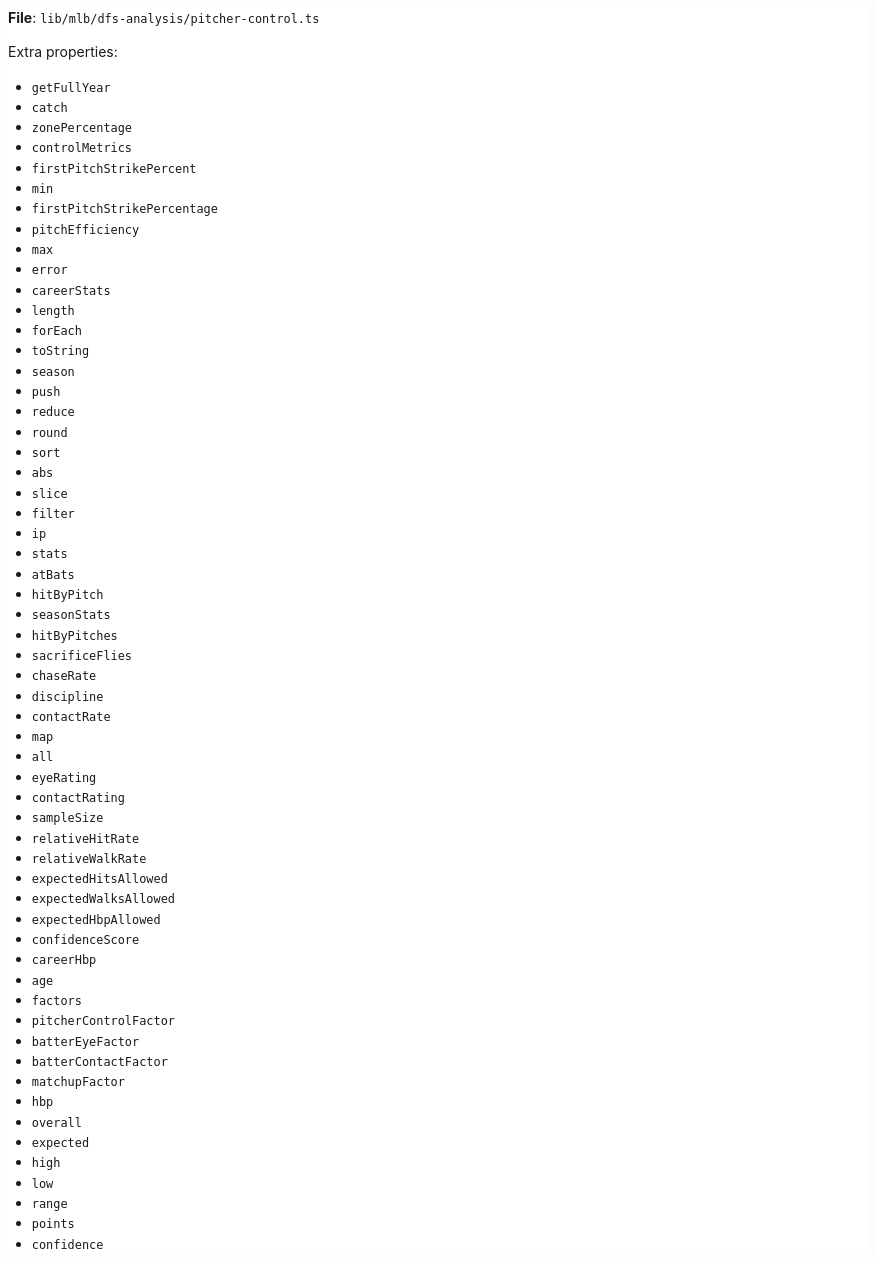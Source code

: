 **File**: `lib/mlb/dfs-analysis/pitcher-control.ts`

Extra properties:
- `getFullYear`
- `catch`
- `zonePercentage`
- `controlMetrics`
- `firstPitchStrikePercent`
- `min`
- `firstPitchStrikePercentage`
- `pitchEfficiency`
- `max`
- `error`
- `careerStats`
- `length`
- `forEach`
- `toString`
- `season`
- `push`
- `reduce`
- `round`
- `sort`
- `abs`
- `slice`
- `filter`
- `ip`
- `stats`
- `atBats`
- `hitByPitch`
- `seasonStats`
- `hitByPitches`
- `sacrificeFlies`
- `chaseRate`
- `discipline`
- `contactRate`
- `map`
- `all`
- `eyeRating`
- `contactRating`
- `sampleSize`
- `relativeHitRate`
- `relativeWalkRate`
- `expectedHitsAllowed`
- `expectedWalksAllowed`
- `expectedHbpAllowed`
- `confidenceScore`
- `careerHbp`
- `age`
- `factors`
- `pitcherControlFactor`
- `batterEyeFactor`
- `batterContactFactor`
- `matchupFactor`
- `hbp`
- `overall`
- `expected`
- `high`
- `low`
- `range`
- `points`
- `confidence`
